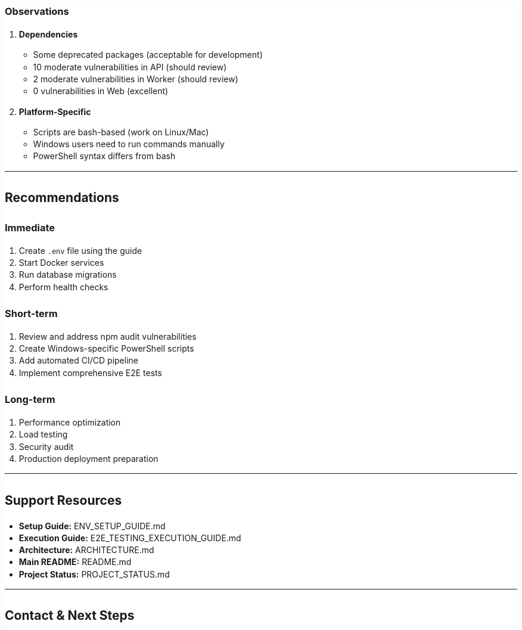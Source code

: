 ### Observations

1. **Dependencies**
   - Some deprecated packages (acceptable for development)
   - 10 moderate vulnerabilities in API (should review)
   - 2 moderate vulnerabilities in Worker (should review)
   - 0 vulnerabilities in Web (excellent)

2. **Platform-Specific**
   - Scripts are bash-based (work on Linux/Mac)
   - Windows users need to run commands manually
   - PowerShell syntax differs from bash

---

## Recommendations

### Immediate

1. Create `.env` file using the guide
2. Start Docker services
3. Run database migrations
4. Perform health checks

### Short-term

1. Review and address npm audit vulnerabilities
2. Create Windows-specific PowerShell scripts
3. Add automated CI/CD pipeline
4. Implement comprehensive E2E tests

### Long-term

1. Performance optimization
2. Load testing
3. Security audit
4. Production deployment preparation

---

## Support Resources

- **Setup Guide:** ENV_SETUP_GUIDE.md
- **Execution Guide:** E2E_TESTING_EXECUTION_GUIDE.md
- **Architecture:** ARCHITECTURE.md
- **Main README:** README.md
- **Project Status:** PROJECT_STATUS.md

---

## Contact & Next Steps

